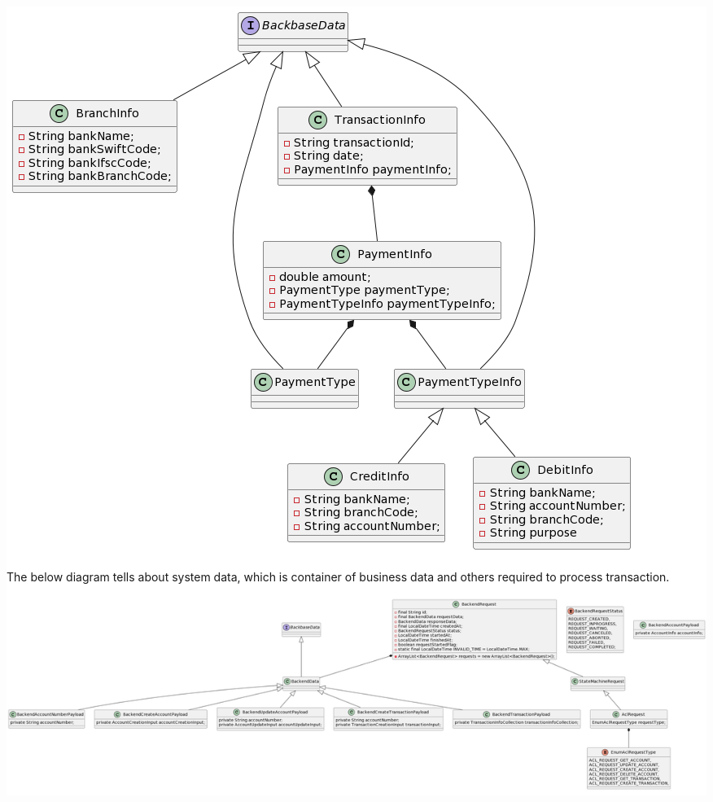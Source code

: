 ![Business entities](./images/lld_class_diagram_business_entity.png)

The below diagram tells about system data, which is container of business data and others required to process transaction.

![System entities](./images/lld_class_diagram_system_data.png)
